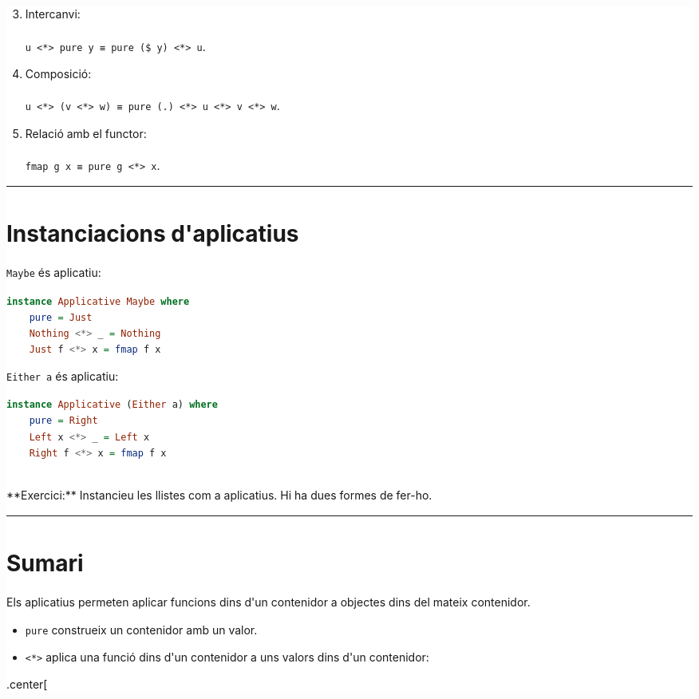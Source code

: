 3. Intercanvi:
    <br><br>
    `u <*> pure y ≡ pure ($ y) <*> u`.

4. Composició:
    <br><br>
    `u <*> (v <*> w) ≡ pure (.) <*> u <*> v <*> w`.

5. Relació amb el functor:
    <br><br>
    `fmap g x ≡ pure g <*> x`.


---

# Instanciacions d'aplicatius

`Maybe` és aplicatiu:

```haskell
instance Applicative Maybe where
    pure = Just
    Nothing <*> _ = Nothing
    Just f <*> x = fmap f x
```

`Either a` és aplicatiu:

```haskell
instance Applicative (Either a) where
    pure = Right
    Left x <*> _ = Left x
    Right f <*> x = fmap f x
```

<br>
**Exercici:** Instancieu les llistes com a aplicatius. Hi ha dues
formes de fer-ho.

---

# Sumari

Els aplicatius permeten aplicar funcions dins d'un contenidor a objectes
dins del mateix contenidor.

- `pure` construeix un contenidor amb un valor.

- `<*>` aplica una funció dins d'un contenidor a uns valors
dins d'un contenidor:

.center[
